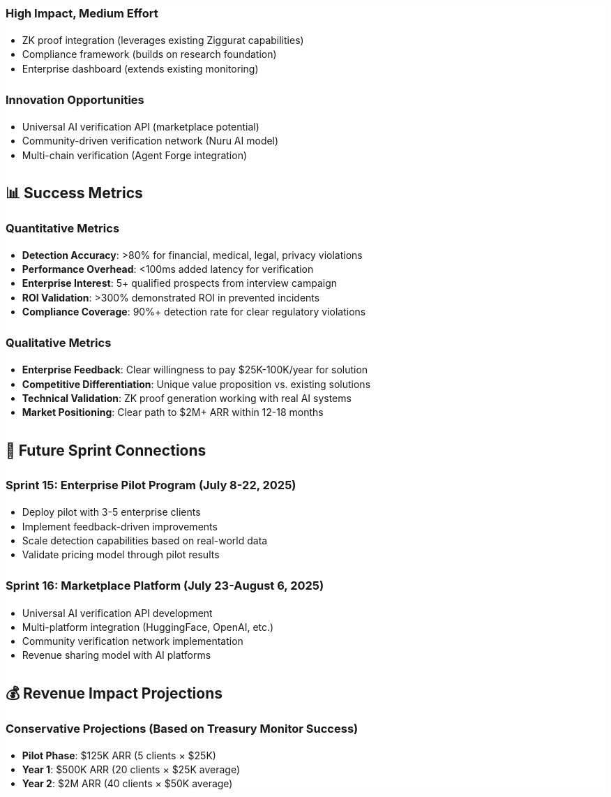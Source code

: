 ### High Impact, Medium Effort
- ZK proof integration (leverages existing Ziggurat capabilities)
- Compliance framework (builds on research foundation)
- Enterprise dashboard (extends existing monitoring)

### Innovation Opportunities
- Universal AI verification API (marketplace potential)
- Community-driven verification network (Nuru AI model)
- Multi-chain verification (Agent Forge integration)

## 📊 Success Metrics

### Quantitative Metrics
- **Detection Accuracy**: >80% for financial, medical, legal, privacy violations
- **Performance Overhead**: <100ms added latency for verification
- **Enterprise Interest**: 5+ qualified prospects from interview campaign
- **ROI Validation**: >300% demonstrated ROI in prevented incidents
- **Compliance Coverage**: 90%+ detection rate for clear regulatory violations

### Qualitative Metrics
- **Enterprise Feedback**: Clear willingness to pay $25K-100K/year for solution
- **Competitive Differentiation**: Unique value proposition vs. existing solutions
- **Technical Validation**: ZK proof generation working with real AI systems
- **Market Positioning**: Clear path to $2M+ ARR within 12-18 months

## 🔮 Future Sprint Connections

### Sprint 15: Enterprise Pilot Program (July 8-22, 2025)
- Deploy pilot with 3-5 enterprise clients
- Implement feedback-driven improvements
- Scale detection capabilities based on real-world data
- Validate pricing model through pilot results

### Sprint 16: Marketplace Platform (July 23-August 6, 2025)
- Universal AI verification API development
- Multi-platform integration (HuggingFace, OpenAI, etc.)
- Community verification network implementation
- Revenue sharing model with AI platforms

## 💰 Revenue Impact Projections

### Conservative Projections (Based on Treasury Monitor Success)
- **Pilot Phase**: $125K ARR (5 clients × $25K)
- **Year 1**: $500K ARR (20 clients × $25K average)
- **Year 2**: $2M ARR (40 clients × $50K average)
